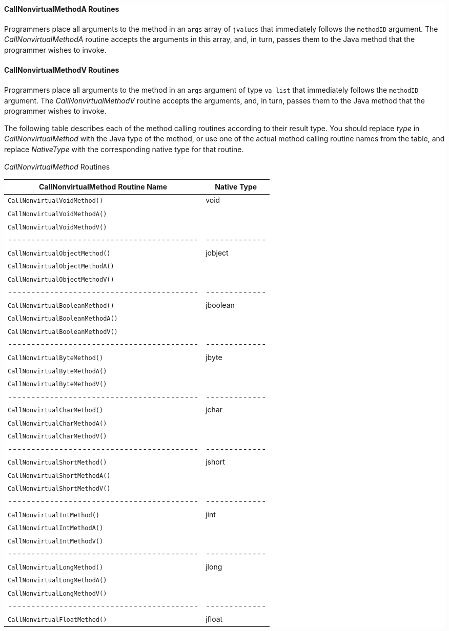 #### CallNonvirtual<type>MethodA Routines

Programmers place all arguments to the method in an `args` array of `jvalues` that immediately follows the `methodID` argument. The _CallNonvirtual<type>MethodA_ routine accepts the arguments in this array, and, in turn, passes them to the Java method that the programmer wishes to invoke.

#### CallNonvirtual<type>MethodV Routines

Programmers place all arguments to the method in an `args` argument of type `va_list` that immediately follows the `methodID` argument. The _CallNonvirtualMethodV_ routine accepts the arguments, and, in turn, passes them to the Java method that the programmer wishes to invoke.

The following table describes each of the method calling routines according to their result type. You should replace _type_ in _CallNonvirtual<type>Method_ with the Java type of the method, or use one of the actual method calling routine names from the table, and replace _NativeType_ with the corresponding native type for that routine.

_CallNonvirtual<type>Method_ Routines  

| CallNonvirtual<type>Method Routine Name | Native Type |
|-----------------------------------------|-------------|
| `CallNonvirtualVoidMethod()`     | void
| `CallNonvirtualVoidMethodA()`    | 
| `CallNonvirtualVoidMethodV()`    | 
|-----------------------------------------|-------------|
| `CallNonvirtualObjectMethod()`   | jobject
| `CallNonvirtualObjectMethodA()`  | 
| `CallNonvirtualObjectMethodV()`  | 
|-----------------------------------------|-------------|
| `CallNonvirtualBooleanMethod()`  | jboolean
| `CallNonvirtualBooleanMethodA()` | 
| `CallNonvirtualBooleanMethodV()` | 
|-----------------------------------------|-------------|
| `CallNonvirtualByteMethod()`     | jbyte
| `CallNonvirtualByteMethodA()`    | 
| `CallNonvirtualByteMethodV()`    | 
|-----------------------------------------|-------------|
| `CallNonvirtualCharMethod()`     | jchar
| `CallNonvirtualCharMethodA()`    | 
| `CallNonvirtualCharMethodV()`    | 
|-----------------------------------------|-------------|
| `CallNonvirtualShortMethod()`    | jshort
| `CallNonvirtualShortMethodA()`   | 
| `CallNonvirtualShortMethodV()`   | 
|-----------------------------------------|-------------|
| `CallNonvirtualIntMethod()`      | jint
| `CallNonvirtualIntMethodA()`     | 
| `CallNonvirtualIntMethodV()`     | 
|-----------------------------------------|-------------|
| `CallNonvirtualLongMethod()`     | jlong
| `CallNonvirtualLongMethodA()`    | 
| `CallNonvirtualLongMethodV()`    | 
|-----------------------------------------|-------------|
| `CallNonvirtualFloatMethod()`    | jfloat